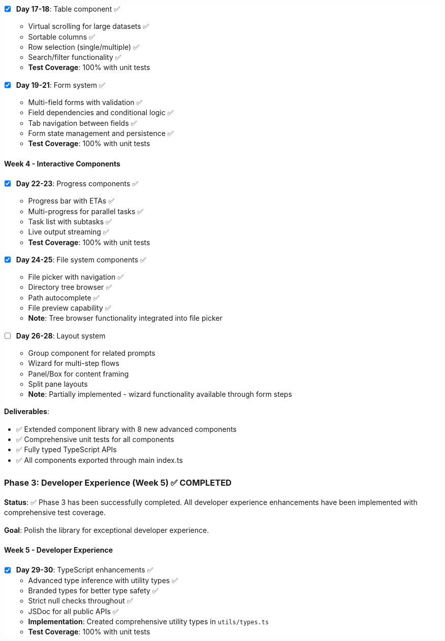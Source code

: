 - [x] **Day 17-18**: Table component ✅
  - Virtual scrolling for large datasets ✅
  - Sortable columns ✅
  - Row selection (single/multiple) ✅
  - Search/filter functionality ✅
  - **Test Coverage**: 100% with unit tests
  
- [x] **Day 19-21**: Form system ✅
  - Multi-field forms with validation ✅
  - Field dependencies and conditional logic ✅
  - Tab navigation between fields ✅
  - Form state management and persistence ✅
  - **Test Coverage**: 100% with unit tests

#### Week 4 - Interactive Components
- [x] **Day 22-23**: Progress components ✅
  - Progress bar with ETAs ✅
  - Multi-progress for parallel tasks ✅
  - Task list with subtasks ✅
  - Live output streaming ✅
  - **Test Coverage**: 100% with unit tests
  
- [x] **Day 24-25**: File system components ✅
  - File picker with navigation ✅
  - Directory tree browser ✅
  - Path autocomplete ✅
  - File preview capability ✅
  - **Note**: Tree browser functionality integrated into file picker
  
- [ ] **Day 26-28**: Layout system
  - Group component for related prompts
  - Wizard for multi-step flows
  - Panel/Box for content framing
  - Split pane layouts
  - **Note**: Partially implemented - wizard functionality available through form steps

**Deliverables**: 
- ✅ Extended component library with 8 new advanced components
- ✅ Comprehensive unit tests for all components
- ✅ Fully typed TypeScript APIs
- ✅ All components exported through main index.ts

### Phase 3: Developer Experience (Week 5) ✅ **COMPLETED**

**Status**: ✅ Phase 3 has been successfully completed. All developer experience enhancements have been implemented with comprehensive test coverage.

**Goal**: Polish the library for exceptional developer experience.

#### Week 5 - Developer Experience
- [x] **Day 29-30**: TypeScript enhancements ✅
  - Advanced type inference with utility types ✅
  - Branded types for better type safety ✅
  - Strict null checks throughout ✅
  - JSDoc for all public APIs ✅
  - **Implementation**: Created comprehensive utility types in `utils/types.ts`
  - **Test Coverage**: 100% with unit tests
  